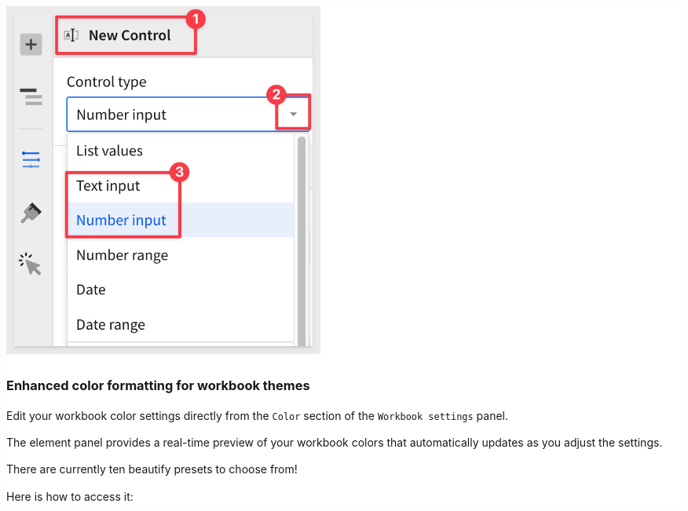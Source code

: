 <img src="assets/fff_06_2024_3.png" width="400"/>

### Enhanced color formatting for workbook themes
Edit your workbook color settings directly from the `Color` section of the `Workbook settings` panel. 

The element panel provides a real-time preview of your workbook colors that automatically updates as you adjust the settings.

There are currently ten beautify presets to choose from!

Here is how to access it:
